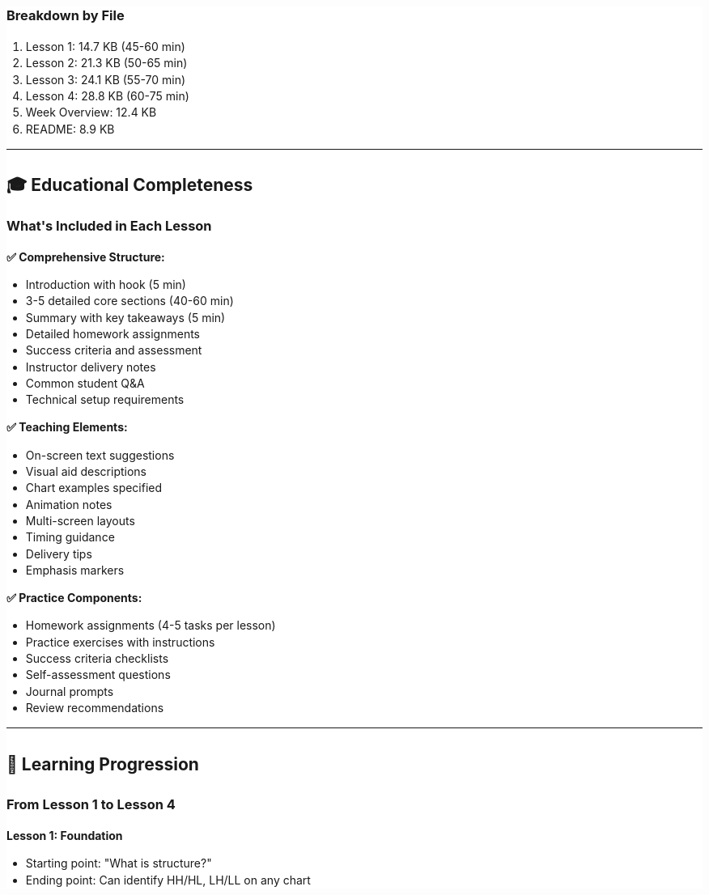 ### Breakdown by File
1. Lesson 1: 14.7 KB (45-60 min)
2. Lesson 2: 21.3 KB (50-65 min)
3. Lesson 3: 24.1 KB (55-70 min)
4. Lesson 4: 28.8 KB (60-75 min)
5. Week Overview: 12.4 KB
6. README: 8.9 KB

---

## 🎓 Educational Completeness

### What's Included in Each Lesson

**✅ Comprehensive Structure:**
- Introduction with hook (5 min)
- 3-5 detailed core sections (40-60 min)
- Summary with key takeaways (5 min)
- Detailed homework assignments
- Success criteria and assessment
- Instructor delivery notes
- Common student Q&A
- Technical setup requirements

**✅ Teaching Elements:**
- On-screen text suggestions
- Visual aid descriptions
- Chart examples specified
- Animation notes
- Multi-screen layouts
- Timing guidance
- Delivery tips
- Emphasis markers

**✅ Practice Components:**
- Homework assignments (4-5 tasks per lesson)
- Practice exercises with instructions
- Success criteria checklists
- Self-assessment questions
- Journal prompts
- Review recommendations

---

## 🎯 Learning Progression

### From Lesson 1 to Lesson 4

**Lesson 1: Foundation**
- Starting point: "What is structure?"
- Ending point: Can identify HH/HL, LH/LL on any chart
